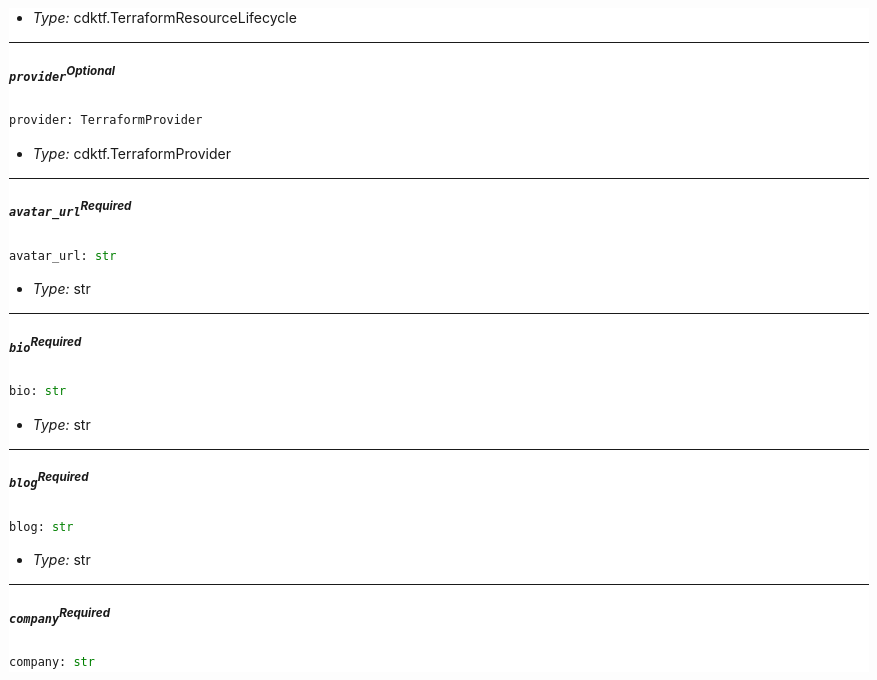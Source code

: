 - *Type:* cdktf.TerraformResourceLifecycle

---

##### `provider`<sup>Optional</sup> <a name="provider" id="@cdktf/provider-github.dataGithubUser.DataGithubUser.property.provider"></a>

```python
provider: TerraformProvider
```

- *Type:* cdktf.TerraformProvider

---

##### `avatar_url`<sup>Required</sup> <a name="avatar_url" id="@cdktf/provider-github.dataGithubUser.DataGithubUser.property.avatarUrl"></a>

```python
avatar_url: str
```

- *Type:* str

---

##### `bio`<sup>Required</sup> <a name="bio" id="@cdktf/provider-github.dataGithubUser.DataGithubUser.property.bio"></a>

```python
bio: str
```

- *Type:* str

---

##### `blog`<sup>Required</sup> <a name="blog" id="@cdktf/provider-github.dataGithubUser.DataGithubUser.property.blog"></a>

```python
blog: str
```

- *Type:* str

---

##### `company`<sup>Required</sup> <a name="company" id="@cdktf/provider-github.dataGithubUser.DataGithubUser.property.company"></a>

```python
company: str
```
